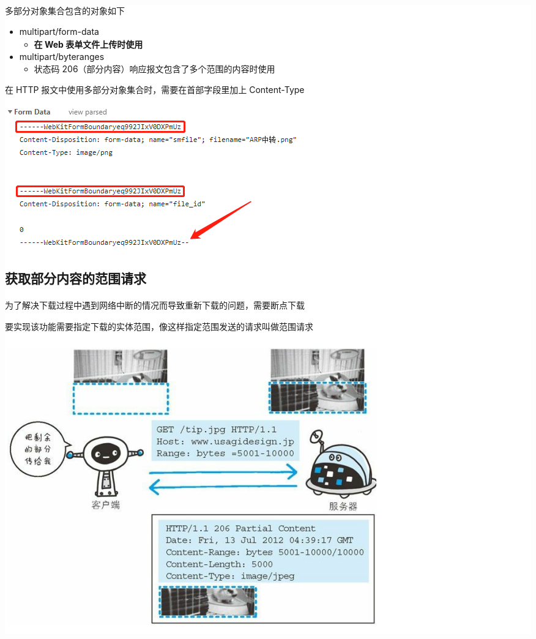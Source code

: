 多部分对象集合包含的对象如下

- multipart/form-data
  - **在 Web 表单文件上传时使用**
- multipart/byteranges
  - 状态码 206（部分内容）响应报文包含了多个范围的内容时使用

在 HTTP 报文中使用多部分对象集合时，需要在首部字段里加上 Content-Type

![上传图片](./img/上传图片.png)

## 获取部分内容的范围请求

为了解决下载过程中遇到网络中断的情况而导致重新下载的问题，需要断点下载

要实现该功能需要指定下载的实体范围，像这样指定范围发送的请求叫做范围请求

![断点下载](./img/断点下载.png)
